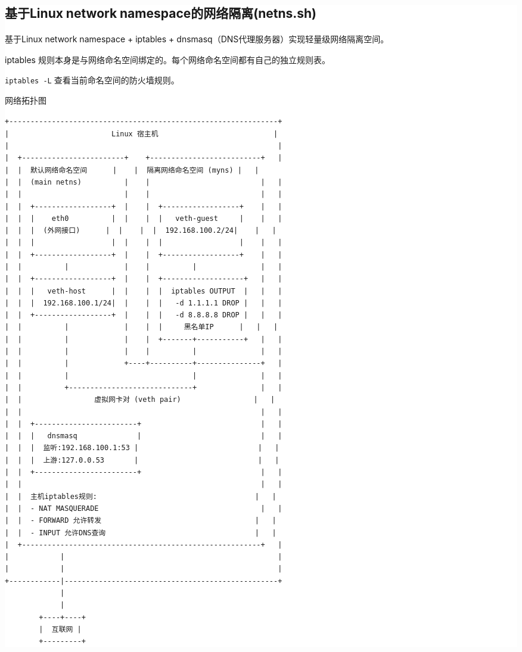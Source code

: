 ## 基于Linux network namespace的网络隔离(netns.sh)

基于Linux network namespace + iptables + dnsmasq（DNS代理服务器）实现轻量级网络隔离空间。

iptables 规则本身是与网络命名空间绑定的。每个网络命名空间都有自己的独立规则表。

`iptables -L` 查看当前命名空间的防火墙规则。

网络拓扑图
```
+---------------------------------------------------------------+
|                        Linux 宿主机                           |
|                                                               |
|  +------------------------+    +--------------------------+   |
|  |  默认网络命名空间      |    |  隔离网络命名空间 (myns) |   |
|  |  (main netns)          |    |                          |   |
|  |                        |    |                          |   |
|  |  +------------------+  |    |  +------------------+    |   |
|  |  |    eth0          |  |    |  |   veth-guest     |    |   |
|  |  |  (外网接口)      |  |    |  |  192.168.100.2/24|    |   |
|  |  |                  |  |    |  |                  |    |   |
|  |  +------------------+  |    |  +------------------+    |   |
|  |          |             |    |          |               |   |
|  |  +------------------+  |    |  +-------------------+   |   |
|  |  |   veth-host      |  |    |  |  iptables OUTPUT  |   |   |
|  |  |  192.168.100.1/24|  |    |  |   -d 1.1.1.1 DROP |   |   |
|  |  +------------------+  |    |  |   -d 8.8.8.8 DROP |   |   |
|  |          |             |    |  |     黑名单IP      |   |   |
|  |          |             |    |  +-------+-----------+   |   |
|  |          |             |    |          |               |   |
|  |          |             +----+----------+---------------+   |
|  |          |                             |               |   |
|  |          +-----------------------------+               |   |
|  |                 虚拟网卡对 (veth pair)                 |   |
|  |                                                        |   |
|  |  +------------------------+                            |   |
|  |  |   dnsmasq              |                            |   |
|  |  |  监听:192.168.100.1:53 |                            |   |
|  |  |  上游:127.0.0.53       |                            |   |
|  |  +------------------------+                            |   |
|  |                                                        |   |
|  |  主机iptables规则:                                     |   |
|  |  - NAT MASQUERADE                                      |   |
|  |  - FORWARD 允许转发                                    |   |
|  |  - INPUT 允许DNS查询                                   |   |
|  +--------------------------------------------------------+   |
|            |                                                  |
|            |                                                  |
+------------|--------------------------------------------------+
             |
             |
        +----+----+
        |  互联网 |
        +---------+
```
